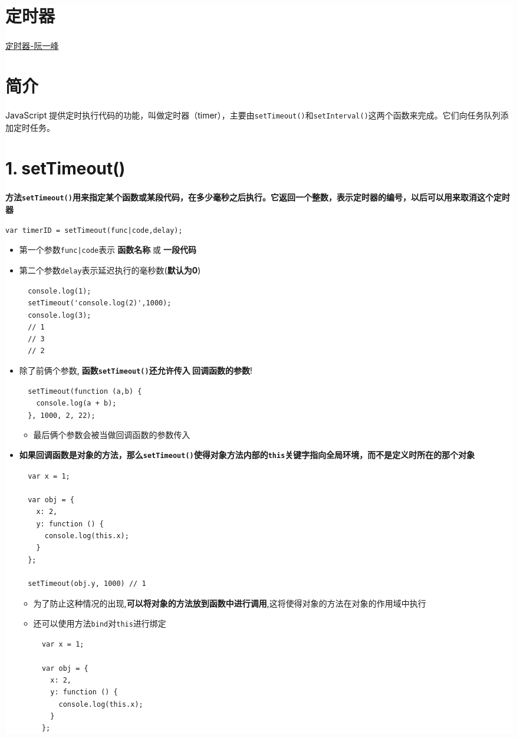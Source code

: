 # 定时器
[定时器-阮一峰](https://wangdoc.com/javascript/async/timer.html)

# 简介

JavaScript 提供定时执行代码的功能，叫做定时器（timer），主要由`setTimeout()`和`setInterval()`这两个函数来完成。它们向任务队列添加定时任务。


# 1. setTimeout()

**方法`setTimeout()`用来指定某个函数或某段代码，在多少毫秒之后执行。它返回一个整数，表示定时器的编号，以后可以用来取消这个定时器**

	var timerID = setTimeout(func|code,delay);

- 第一个参数`func|code`表示 **函数名称** 或 **一段代码** 
- 第二个参数`delay`表示延迟执行的毫秒数(**默认为0**)

		console.log(1);
		setTimeout('console.log(2)',1000);
		console.log(3);
		// 1
		// 3
		// 2

- 除了前俩个参数, **函数`setTimeout()`还允许传入 回调函数的参数**!

		setTimeout(function (a,b) {
		  console.log(a + b);
		}, 1000, 2, 22);

	- 最后俩个参数会被当做回调函数的参数传入

- **如果回调函数是对象的方法，那么`setTimeout()`使得对象方法内部的`this`关键字指向全局环境，而不是定义时所在的那个对象**

		var x = 1;
		
		var obj = {
		  x: 2,
		  y: function () {
		    console.log(this.x);
		  }
		};
		
		setTimeout(obj.y, 1000) // 1

	- 为了防止这种情况的出现,**可以将对象的方法放到函数中进行调用**,这将使得对象的方法在对象的作用域中执行

	- 还可以使用方法`bind`对`this`进行绑定

			var x = 1;
			
			var obj = {
			  x: 2,
			  y: function () {
			    console.log(this.x);
			  }
			};
			